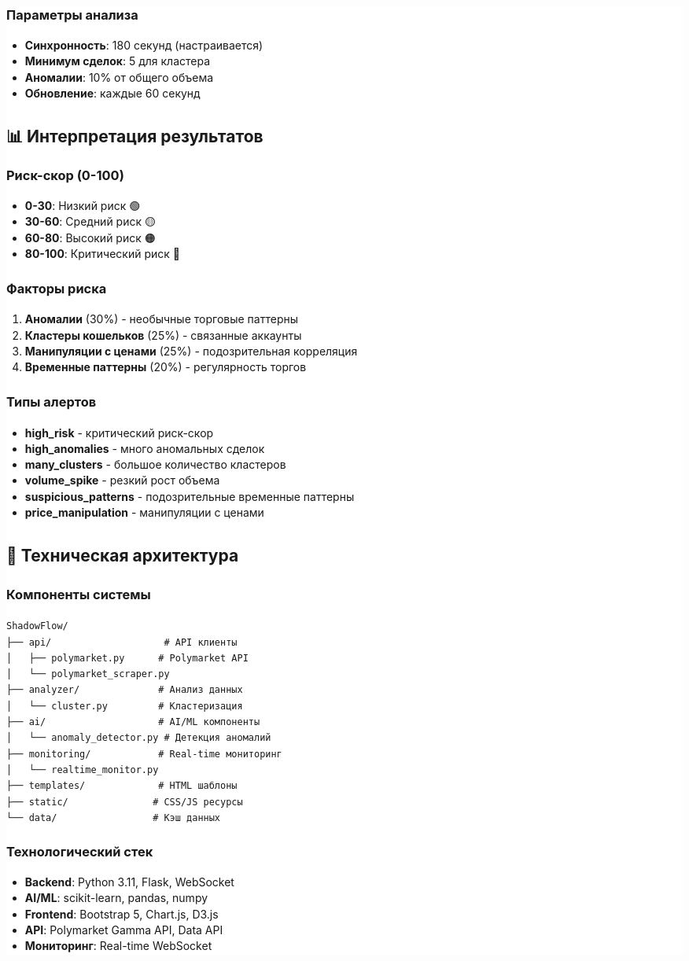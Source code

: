 ### Параметры анализа
- **Синхронность**: 180 секунд (настраивается)
- **Минимум сделок**: 5 для кластера
- **Аномалии**: 10% от общего объема
- **Обновление**: каждые 60 секунд

## 📊 Интерпретация результатов

### Риск-скор (0-100)
- **0-30**: Низкий риск 🟢
- **30-60**: Средний риск 🟡
- **60-80**: Высокий риск 🟠
- **80-100**: Критический риск 🔴

### Факторы риска
1. **Аномалии** (30%) - необычные торговые паттерны
2. **Кластеры кошельков** (25%) - связанные аккаунты
3. **Манипуляции с ценами** (25%) - подозрительная корреляция
4. **Временные паттерны** (20%) - регулярность торгов

### Типы алертов
- **high_risk** - критический риск-скор
- **high_anomalies** - много аномальных сделок
- **many_clusters** - большое количество кластеров
- **volume_spike** - резкий рост объема
- **suspicious_patterns** - подозрительные временные паттерны
- **price_manipulation** - манипуляции с ценами

## 🔧 Техническая архитектура

### Компоненты системы
```
ShadowFlow/
├── api/                    # API клиенты
│   ├── polymarket.py      # Polymarket API
│   └── polymarket_scraper.py
├── analyzer/              # Анализ данных
│   └── cluster.py         # Кластеризация
├── ai/                    # AI/ML компоненты
│   └── anomaly_detector.py # Детекция аномалий
├── monitoring/            # Real-time мониторинг
│   └── realtime_monitor.py
├── templates/             # HTML шаблоны
├── static/               # CSS/JS ресурсы
└── data/                 # Кэш данных
```

### Технологический стек
- **Backend**: Python 3.11, Flask, WebSocket
- **AI/ML**: scikit-learn, pandas, numpy
- **Frontend**: Bootstrap 5, Chart.js, D3.js
- **API**: Polymarket Gamma API, Data API
- **Мониторинг**: Real-time WebSocket
